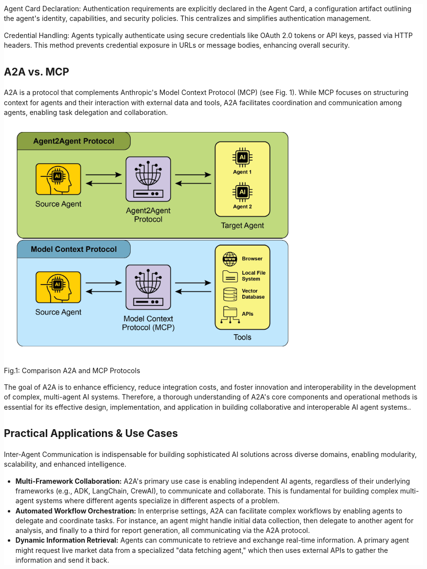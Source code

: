 Agent Card Declaration: Authentication requirements are explicitly declared in the Agent Card, a configuration artifact outlining the agent's identity, capabilities, and security policies. This centralizes and simplifies authentication management.

Credential Handling: Agents typically authenticate using secure credentials like OAuth 2.0 tokens or API keys, passed via HTTP headers. This method prevents credential exposure in URLs or message bodies, enhancing overall security.

## A2A vs. MCP

A2A is a protocol that complements Anthropic's Model Context Protocol (MCP) (see Fig. 1). While MCP focuses on structuring context for agents and their interaction with external data and tools, A2A facilitates coordination and communication among agents, enabling task delegation and collaboration.

![Comparison A2A and MCP Protocols](../assets/Comparison_A2A_and_MCP_Protocols.png)

Fig.1: Comparison A2A and MCP Protocols

The goal of A2A is to enhance efficiency, reduce integration costs, and foster innovation and interoperability in the development of complex, multi-agent AI systems. Therefore, a thorough understanding of A2A's core components and operational methods is essential for its effective design, implementation, and application in building collaborative and interoperable AI agent systems..

## Practical Applications & Use Cases

Inter-Agent Communication is indispensable for building sophisticated AI solutions across diverse domains, enabling modularity, scalability, and enhanced intelligence.

* **Multi-Framework Collaboration:** A2A's primary use case is enabling independent AI agents, regardless of their underlying frameworks (e.g., ADK, LangChain, CrewAI), to communicate and collaborate. This is fundamental for building complex multi-agent systems where different agents specialize in different aspects of a problem.  
* **Automated Workflow Orchestration:** In enterprise settings, A2A can facilitate complex workflows by enabling agents to delegate and coordinate tasks. For instance, an agent might handle initial data collection, then delegate to another agent for analysis, and finally to a third for report generation, all communicating via the A2A protocol.  
* **Dynamic Information Retrieval:** Agents can communicate to retrieve and exchange real-time information. A primary agent might request live market data from a specialized "data fetching agent," which then uses external APIs to gather the information and send it back.
